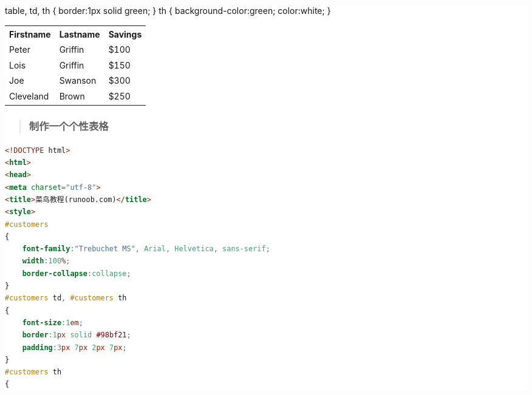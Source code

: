 table, td, th
{
	border:1px solid green;
}
th
{
	background-color:green;
	color:white;
}
</style>
</head>

<body>
<table>
<tr>
<th>Firstname</th>
<th>Lastname</th>
<th>Savings</th>
</tr>
<tr>
<td>Peter</td>
<td>Griffin</td>
<td>$100</td>
</tr>
<tr>
<td>Lois</td>
<td>Griffin</td>
<td>$150</td>
</tr>
<tr>
<td>Joe</td>
<td>Swanson</td>
<td>$300</td>
</tr>
<tr>
<td>Cleveland</td>
<td>Brown</td>
<td>$250</td>
</tr>
</table>
</body>
</html>

>### **制作一个个性表格**
```html
<!DOCTYPE html>
<html>
<head>
<meta charset="utf-8"> 
<title>菜鸟教程(runoob.com)</title>
<style>
#customers
{
	font-family:"Trebuchet MS", Arial, Helvetica, sans-serif;
	width:100%;
	border-collapse:collapse;
}
#customers td, #customers th 
{
	font-size:1em;
	border:1px solid #98bf21;
	padding:3px 7px 2px 7px;
}
#customers th 
{
```